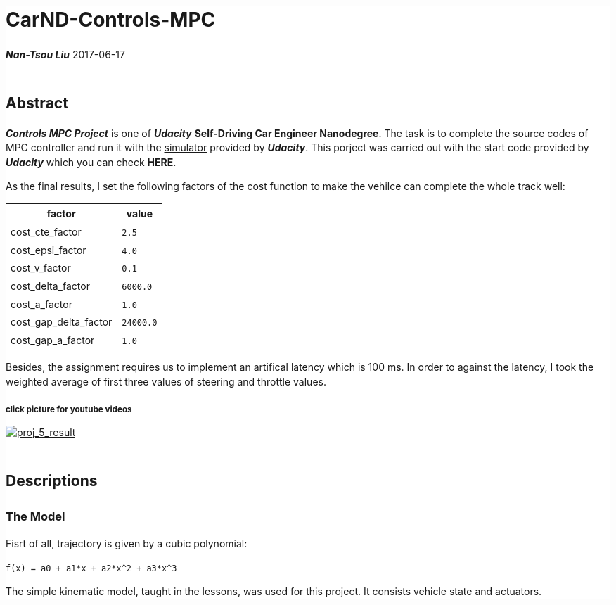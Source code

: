 # CarND-Controls-MPC

_**Nan-Tsou Liu**_ 2017-06-17

---

## Abstract

_**Controls MPC Project**_ is one of _**Udacity**_ **Self-Driving Car Engineer Nanodegree**. The task is to complete the source codes of MPC controller and run it with the [simulator]((https://github.com/udacity/CarND-PID-Control-Project/releases)) provided by _**Udacity**_. This porject was carried out with the start code provided by _**Udacity**_ which you can check [**HERE**](https://github.com/udacity/CarND-MPC-Project). 

As the final results, I set the following factors of the cost function to make the vehilce can complete the whole track well:

| factor | value |
| --- | --- |
|cost\_cte\_factor|`2.5`|
|cost\_epsi\_factor|`4.0`|
|cost\_v\_factor|`0.1`|
|cost\_delta\_factor|`6000.0`|
|cost\_a\_factor|`1.0`|
|cost\_gap\_delta\_factor|`24000.0`|
|cost\_gap\_a\_factor|`1.0`|

Besides, the assignment requires us to implement an artifical latency which is 100 ms. In order to against the latency, I took the weighted average of first three values of steering and throttle values.

**<sub>click picture for youtube videos</sub>**

[![proj_5_result](assets/proj_5_result.gif)](https://www.youtube.com/watch?v=az_Q-b4menA)

---

## Descriptions

### The Model

Fisrt of all, trajectory is given by a cubic polynomial:

```
f(x) = a0 + a1*x + a2*x^2 + a3*x^3
```

The simple kinematic model, taught in the lessons, was used for this project. It consists vehicle state and actuators.
